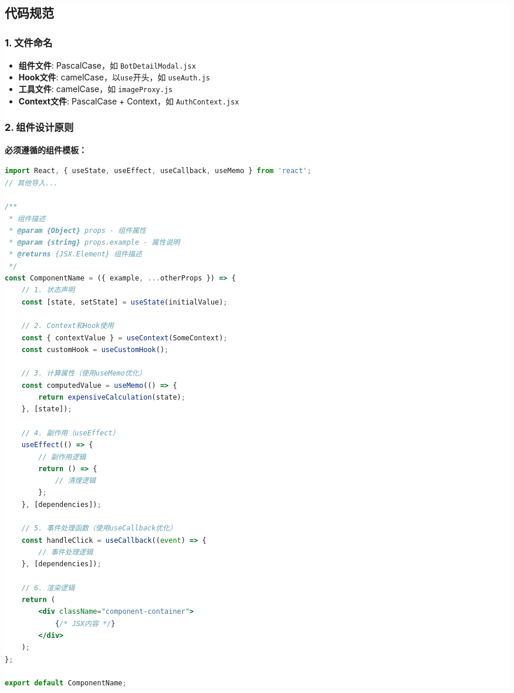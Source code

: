 ## 代码规范

### 1. 文件命名
- **组件文件**: PascalCase，如 `BotDetailModal.jsx`
- **Hook文件**: camelCase，以`use`开头，如 `useAuth.js`
- **工具文件**: camelCase，如 `imageProxy.js`
- **Context文件**: PascalCase + Context，如 `AuthContext.jsx`

### 2. 组件设计原则

**必须遵循的组件模板：**

```jsx
import React, { useState, useEffect, useCallback, useMemo } from 'react';
// 其他导入...

/**
 * 组件描述
 * @param {Object} props - 组件属性
 * @param {string} props.example - 属性说明
 * @returns {JSX.Element} 组件描述
 */
const ComponentName = ({ example, ...otherProps }) => {
    // 1. 状态声明
    const [state, setState] = useState(initialValue);
    
    // 2. Context和Hook使用
    const { contextValue } = useContext(SomeContext);
    const customHook = useCustomHook();
    
    // 3. 计算属性（使用useMemo优化）
    const computedValue = useMemo(() => {
        return expensiveCalculation(state);
    }, [state]);
    
    // 4. 副作用（useEffect）
    useEffect(() => {
        // 副作用逻辑
        return () => {
            // 清理逻辑
        };
    }, [dependencies]);
    
    // 5. 事件处理函数（使用useCallback优化）
    const handleClick = useCallback((event) => {
        // 事件处理逻辑
    }, [dependencies]);
    
    // 6. 渲染逻辑
    return (
        <div className="component-container">
            {/* JSX内容 */}
        </div>
    );
};

export default ComponentName;
```
